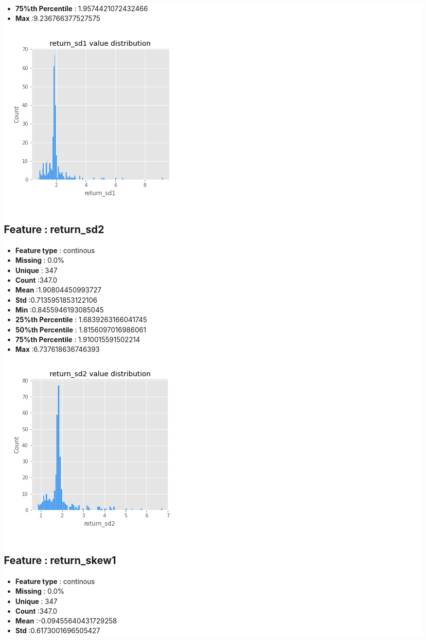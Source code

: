 - **75%th Percentile** : 1.9574421072432466
- **Max** :9.236766377527575

![](return_sd1.png)
## Feature : return_sd2
- **Feature type** : continous
- **Missing** : 0.0%
- **Unique** : 347
- **Count** :347.0
- **Mean** :1.90804450993727
- **Std** :0.7135951853122106
- **Min** :0.8455946193085045
- **25%th Percentile** : 1.6839263166041745
- **50%th Percentile** : 1.8156097016986061
- **75%th Percentile** : 1.910015591502214
- **Max** :6.737618636746393

![](return_sd2.png)
## Feature : return_skew1
- **Feature type** : continous
- **Missing** : 0.0%
- **Unique** : 347
- **Count** :347.0
- **Mean** :-0.09455640431729258
- **Std** :0.6173001696505427